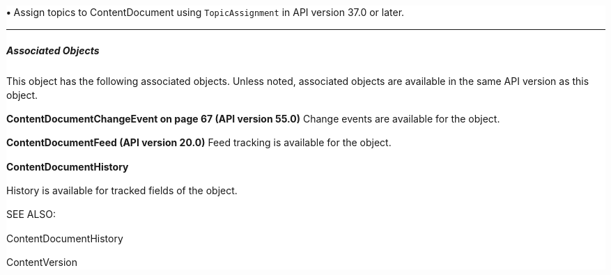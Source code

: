 **•** Assign topics to ContentDocument using `TopicAssignment` in API version 37.0 or later.


-----

##### Associated Objects

This object has the following associated objects. Unless noted, associated objects are available in the same API version as this object.

**ContentDocumentChangeEvent on page 67 (API version 55.0)**
Change events are available for the object.

**ContentDocumentFeed (API version 20.0)**
Feed tracking is available for the object.

**ContentDocumentHistory**

History is available for tracked fields of the object.

SEE ALSO:

ContentDocumentHistory

ContentVersion
